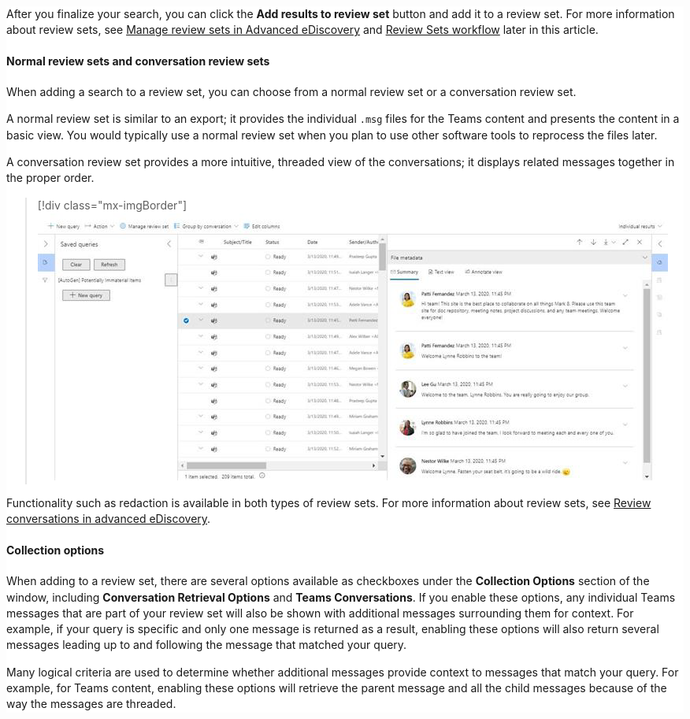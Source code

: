 After you finalize your search, you can click the **Add results to review set** button and add it to a review set. For more information about review sets, see [Manage review sets in Advanced eDiscovery](https://docs.microsoft.com/microsoft-365/compliance/managing-review-sets) and [Review Sets workflow](#review-sets-workflow) later in this article.

#### Normal review sets and conversation review sets

When adding a search to a review set, you can choose from a normal review set or a conversation review set.

A normal review set is similar to an export; it provides the individual `.msg` files for the Teams content and presents the content in a basic view. You would typically use a normal review set when you plan to use other software tools to reprocess the files later.

A conversation review set provides a more intuitive, threaded view of the conversations; it displays related messages together in the proper order.

> [!div class="mx-imgBorder"]
> ![Screenshot of conversation review set](media/conversationOptions2.png)

Functionality such as redaction is available in both types of review sets. For more information about review sets, see [Review conversations in advanced eDiscovery](https://docs.microsoft.com/microsoft-365/compliance/conversation-review-sets).

#### Collection options

When adding to a review set, there are several options available as checkboxes under the **Collection Options** section of the window, including **Conversation Retrieval Options** and **Teams Conversations**. If you enable these options, any individual Teams messages that are part of your review set will also be shown with additional messages surrounding them for context. For example, if your query is specific and only one message is returned as a result, enabling these options will also return several messages leading up to and following the message that matched your query.

Many logical criteria are used to determine whether additional messages provide context to messages that match your query. For example, for Teams content, enabling these options will retrieve the parent message and all the child messages because of the way the messages are threaded.
